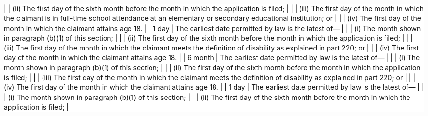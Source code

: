 |            |               (ii) The first day of the sixth month before the month in which the application is filed;                                                                                                                                                                                                                                             |
|            |               (iii) The first day of the month in which the claimant is in full-time school attendance at an elementary or secondary educational institution; or                                                                                                                                                                                    |
|            |               (iv) The first day of the month in which the claimant attains age 18.                                                                                                                                                                                                                                                                 |
| 1 day      | The earliest date permitted by law is the latest of&#8212;                                                                                                                                                                                                                                                                                          |
|            |               (i) The month shown in paragraph (b)(1) of this section;                                                                                                                                                                                                                                                                              |
|            |               (ii) The first day of the sixth month before the month in which the application is filed;                                                                                                                                                                                                                                             |
|            |               (iii) The first day of the month in which the claimant meets the definition of disability as explained in part 220; or                                                                                                                                                                                                                |
|            |               (iv) The first day of the month in which the claimant attains age 18.                                                                                                                                                                                                                                                                 |
| 6 month    | The earliest date permitted by law is the latest of&#8212;                                                                                                                                                                                                                                                                                          |
|            |               (i) The month shown in paragraph (b)(1) of this section;                                                                                                                                                                                                                                                                              |
|            |               (ii) The first day of the sixth month before the month in which the application is filed;                                                                                                                                                                                                                                             |
|            |               (iii) The first day of the month in which the claimant meets the definition of disability as explained in part 220; or                                                                                                                                                                                                                |
|            |               (iv) The first day of the month in which the claimant attains age 18.                                                                                                                                                                                                                                                                 |
| 1 day      | The earliest date permitted by law is the latest of&#8212;                                                                                                                                                                                                                                                                                          |
|            |               (i) The month shown in paragraph (b)(1) of this section;                                                                                                                                                                                                                                                                              |
|            |               (ii) The first day of the sixth month before the month in which the application is filed;                                                                                                                                                                                                                                             |